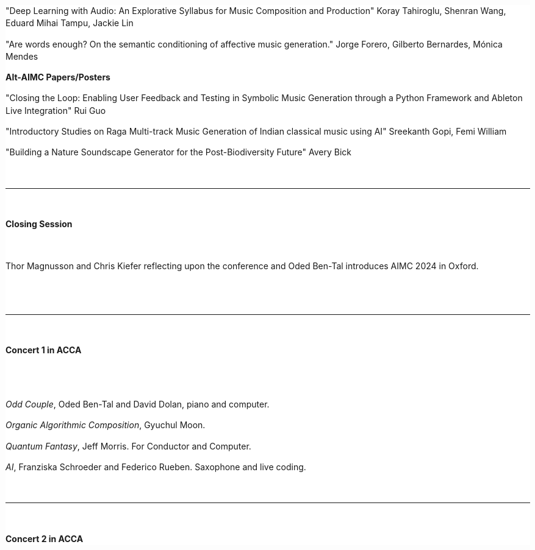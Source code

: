 "Deep Learning with Audio: An Explorative Syllabus for Music Composition and Production" Koray Tahiroglu, Shenran Wang, Eduard Mihai Tampu, Jackie Lin

"Are words enough? On the semantic conditioning of affective music generation." Jorge Forero, Gilberto Bernardes, Mónica Mendes

**Alt-AIMC Papers/Posters**

"Closing the Loop: Enabling User Feedback and Testing in Symbolic Music Generation through a Python Framework and Ableton Live Integration" Rui Guo

"Introductory Studies on Raga Multi-track Music Generation of Indian classical music using AI" Sreekanth Gopi, Femi William

"Building a Nature Soundscape Generator for the Post-Biodiversity Future" Avery Bick

<br>
<hr>
<br>

**Closing Session**

<br>

Thor Magnusson and Chris Kiefer reflecting upon the conference and Oded Ben-Tal introduces AIMC 2024 in Oxford.

<br>

<iframe width="560" height="315" src="https://www.youtube.com/embed/yC1PvuW2EWQ?si=hYqFBFNyP-qKpCEg" title="YouTube video player" frameborder="0" allow="accelerometer; autoplay; clipboard-write; encrypted-media; gyroscope; picture-in-picture; web-share" allowfullscreen></iframe>

<br>
<hr>
<br>


**Concert 1 in ACCA**

<br>

<iframe width="560" height="315" src="https://www.youtube.com/embed/EZEnqwB1b2w?si=_vZFH1DRMLKCiffi" title="YouTube video player" frameborder="0" allow="accelerometer; autoplay; clipboard-write; encrypted-media; gyroscope; picture-in-picture; web-share" allowfullscreen></iframe>

<br>

*Odd Couple*, Oded Ben-Tal and David Dolan, piano and computer.

*Organic Algorithmic Composition*, Gyuchul Moon.

*Quantum Fantasy*, Jeff Morris. For Conductor and Computer.

*AI*, Franziska Schroeder and Federico Rueben. Saxophone and live coding.


<br>
<hr>
<br>

**Concert 2 in ACCA**
